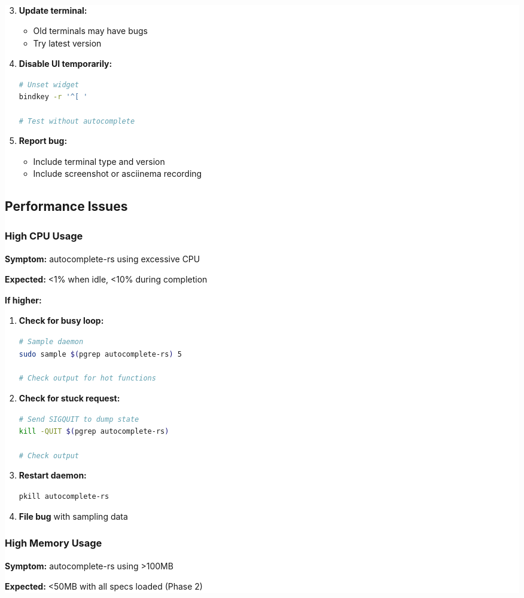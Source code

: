 3. **Update terminal:**
   - Old terminals may have bugs
   - Try latest version

4. **Disable UI temporarily:**

   ```bash
   # Unset widget
   bindkey -r '^[ '

   # Test without autocomplete
   ```

5. **Report bug:**
   - Include terminal type and version
   - Include screenshot or asciinema recording

## Performance Issues

### High CPU Usage

**Symptom:** autocomplete-rs using excessive CPU

**Expected:** <1% when idle, <10% during completion

**If higher:**

1. **Check for busy loop:**

   ```bash
   # Sample daemon
   sudo sample $(pgrep autocomplete-rs) 5

   # Check output for hot functions
   ```

2. **Check for stuck request:**

   ```bash
   # Send SIGQUIT to dump state
   kill -QUIT $(pgrep autocomplete-rs)

   # Check output
   ```

3. **Restart daemon:**

   ```bash
   pkill autocomplete-rs
   ```

4. **File bug** with sampling data

### High Memory Usage

**Symptom:** autocomplete-rs using >100MB

**Expected:** <50MB with all specs loaded (Phase 2)
